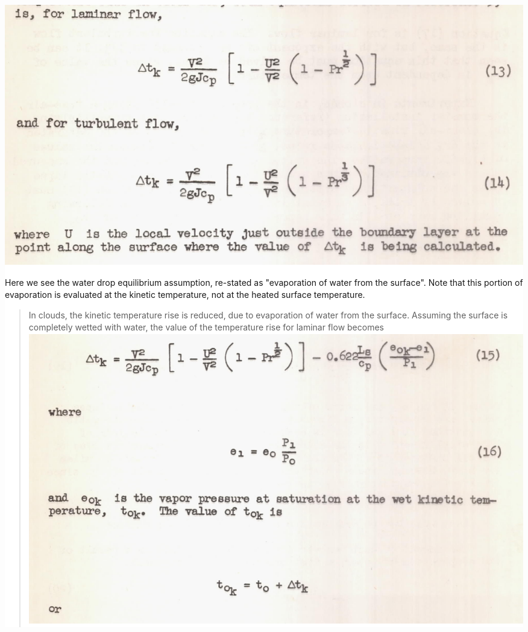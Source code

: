 ![Equation 13 and 14](images/naca-tn-1472/Equation13_14.png) 

Here we see the water drop equilibrium assumption, re-stated as 
"evaporation of water from the surface". 
Note that this portion of evaporation is evaluated at the kinetic temperature, 
not at the heated surface temperature. 

>In clouds, the kinetic temperature rise is reduced, due to
evaporation of water from the surface. Assuming the surface is
completely wetted with water, the value of the temperature rise for
laminar flow becomes
![Equation 15 and 16](images/naca-tn-1472/Equation15_16.png) 
